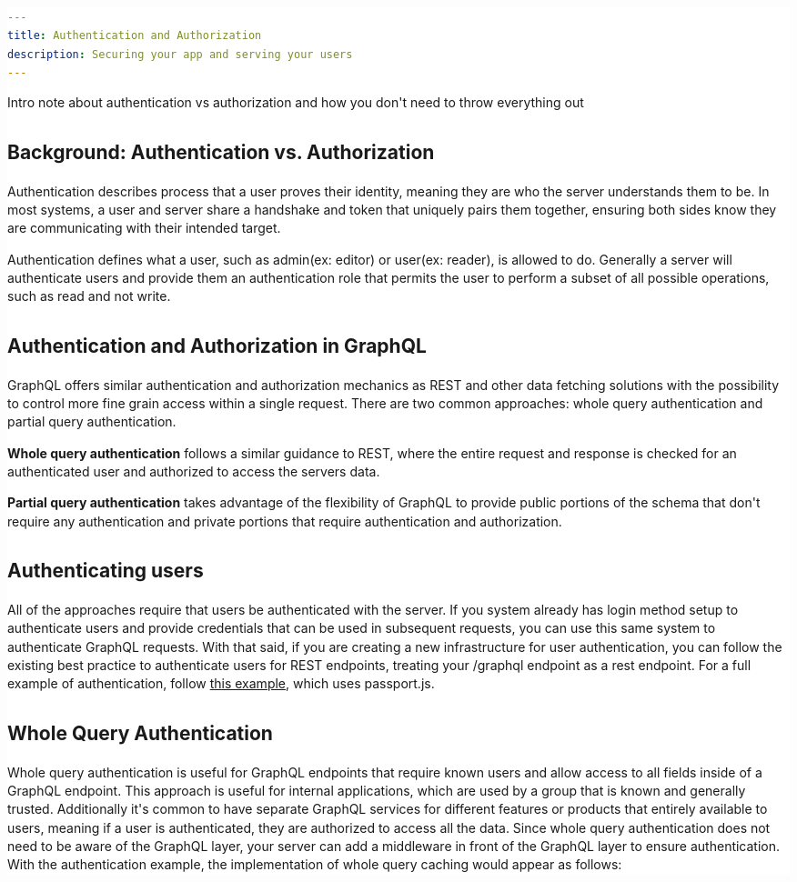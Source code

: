 ```yaml
---
title: Authentication and Authorization
description: Securing your app and serving your users
---
```


Intro note about authentication vs authorization and how you don't need to throw everything out

## Background: Authentication vs. Authorization

Authentication describes process that a user proves their identity, meaning they are who the server understands them to be. In most systems, a user and server share a handshake and token that uniquely pairs them together, ensuring both sides know they are communicating with their intended target.

Authentication defines what a user, such as admin(ex: editor) or user(ex: reader), is allowed to do. Generally a server will authenticate users and provide them an authentication role that permits the user to perform a subset of all possible operations, such as read and not write.

## Authentication and Authorization in GraphQL

GraphQL offers similar authentication and authorization mechanics as REST and other data fetching solutions with the possibility to control more fine grain access within a single request. There are two common approaches: whole query authentication and partial query authentication.

**Whole query authentication** follows a similar guidance to REST, where the entire request and response is checked for an authenticated user and authorized to access the servers data.

**Partial query authentication** takes advantage of the flexibility of GraphQL to provide public portions of the schema that don't require any authentication and private portions that require authentication and authorization.

## Authenticating users

All of the approaches require that users be authenticated with the server. If you system already has login method setup to authenticate users and provide credentials that can be used in subsequent requests, you can use this same system to authenticate GraphQL requests. With that said, if you are creating a new infrastructure for user authentication, you can follow the existing best practice to authenticate users for REST endpoints, treating your /graphql endpoint as a rest endpoint. For a full example of authentication, follow [this example](), which uses passport.js.

## Whole Query Authentication

Whole query authentication is useful for GraphQL endpoints that require known users and allow access to all fields inside of a GraphQL endpoint. This approach is useful for internal applications, which are used by a group that is known and generally trusted. Additionally it's common to have separate GraphQL services for different features or products that entirely available to users, meaning if a user is authenticated, they are authorized to access all the data. Since whole query authentication does not need to be aware of the GraphQL layer, your server can add a middleware in front of the GraphQL layer to ensure authentication. With the authentication example, the implementation of whole query caching would appear as follows:

